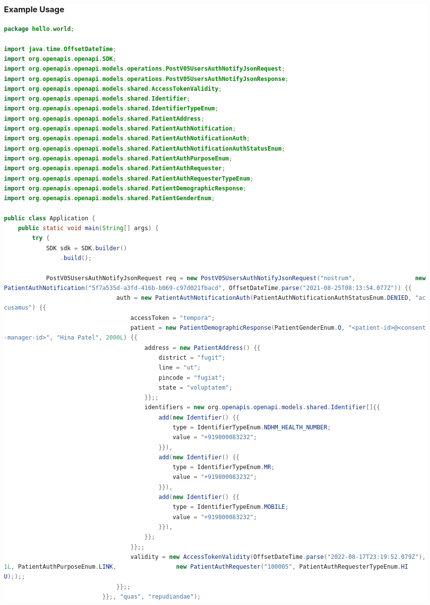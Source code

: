 
### Example Usage

```java
package hello.world;

import java.time.OffsetDateTime;
import org.openapis.openapi.SDK;
import org.openapis.openapi.models.operations.PostV05UsersAuthNotifyJsonRequest;
import org.openapis.openapi.models.operations.PostV05UsersAuthNotifyJsonResponse;
import org.openapis.openapi.models.shared.AccessTokenValidity;
import org.openapis.openapi.models.shared.Identifier;
import org.openapis.openapi.models.shared.IdentifierTypeEnum;
import org.openapis.openapi.models.shared.PatientAddress;
import org.openapis.openapi.models.shared.PatientAuthNotification;
import org.openapis.openapi.models.shared.PatientAuthNotificationAuth;
import org.openapis.openapi.models.shared.PatientAuthNotificationAuthStatusEnum;
import org.openapis.openapi.models.shared.PatientAuthPurposeEnum;
import org.openapis.openapi.models.shared.PatientAuthRequester;
import org.openapis.openapi.models.shared.PatientAuthRequesterTypeEnum;
import org.openapis.openapi.models.shared.PatientDemographicResponse;
import org.openapis.openapi.models.shared.PatientGenderEnum;

public class Application {
    public static void main(String[] args) {
        try {
            SDK sdk = SDK.builder()
                .build();

            PostV05UsersAuthNotifyJsonRequest req = new PostV05UsersAuthNotifyJsonRequest("nostrum",                 new PatientAuthNotification("5f7a535d-a3fd-416b-b069-c97d021fbacd", OffsetDateTime.parse("2021-08-25T08:13:54.077Z")) {{
                                auth = new PatientAuthNotificationAuth(PatientAuthNotificationAuthStatusEnum.DENIED, "accusamus") {{
                                    accessToken = "tempora";
                                    patient = new PatientDemographicResponse(PatientGenderEnum.O, "<patient-id>@<consent-manager-id>", "Hina Patel", 2000L) {{
                                        address = new PatientAddress() {{
                                            district = "fugit";
                                            line = "ut";
                                            pincode = "fugiat";
                                            state = "voluptatem";
                                        }};;
                                        identifiers = new org.openapis.openapi.models.shared.Identifier[]{{
                                            add(new Identifier() {{
                                                type = IdentifierTypeEnum.NDHM_HEALTH_NUMBER;
                                                value = "+919800083232";
                                            }}),
                                            add(new Identifier() {{
                                                type = IdentifierTypeEnum.MR;
                                                value = "+919800083232";
                                            }}),
                                            add(new Identifier() {{
                                                type = IdentifierTypeEnum.MOBILE;
                                                value = "+919800083232";
                                            }}),
                                        }};
                                    }};;
                                    validity = new AccessTokenValidity(OffsetDateTime.parse("2022-08-17T23:19:52.079Z"), 1L, PatientAuthPurposeEnum.LINK,                 new PatientAuthRequester("100005", PatientAuthRequesterTypeEnum.HIU););;
                                }};;
                            }};, "quas", "repudiandae");            
```